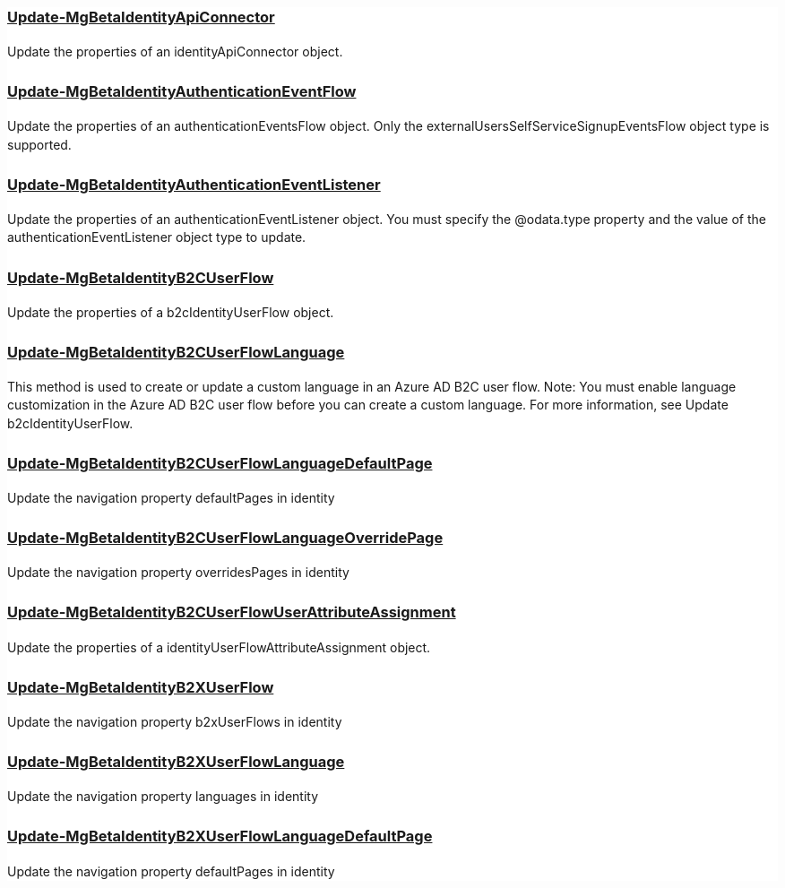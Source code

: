 ### [Update-MgBetaIdentityApiConnector](Update-MgBetaIdentityApiConnector.md)
Update the properties of an identityApiConnector object.

### [Update-MgBetaIdentityAuthenticationEventFlow](Update-MgBetaIdentityAuthenticationEventFlow.md)
Update the properties of an authenticationEventsFlow object.
Only the externalUsersSelfServiceSignupEventsFlow object type is supported.

### [Update-MgBetaIdentityAuthenticationEventListener](Update-MgBetaIdentityAuthenticationEventListener.md)
Update the properties of an authenticationEventListener object.
You must specify the @odata.type property and the value of the authenticationEventListener object type to update.

### [Update-MgBetaIdentityB2CUserFlow](Update-MgBetaIdentityB2CUserFlow.md)
Update the properties of a b2cIdentityUserFlow object.

### [Update-MgBetaIdentityB2CUserFlowLanguage](Update-MgBetaIdentityB2CUserFlowLanguage.md)
This method is used to create or update a custom language in an Azure AD B2C user flow.
Note: You must enable language customization in the Azure AD B2C user flow before you can create a custom language.
For more information, see Update b2cIdentityUserFlow.

### [Update-MgBetaIdentityB2CUserFlowLanguageDefaultPage](Update-MgBetaIdentityB2CUserFlowLanguageDefaultPage.md)
Update the navigation property defaultPages in identity

### [Update-MgBetaIdentityB2CUserFlowLanguageOverridePage](Update-MgBetaIdentityB2CUserFlowLanguageOverridePage.md)
Update the navigation property overridesPages in identity

### [Update-MgBetaIdentityB2CUserFlowUserAttributeAssignment](Update-MgBetaIdentityB2CUserFlowUserAttributeAssignment.md)
Update the properties of a identityUserFlowAttributeAssignment object.

### [Update-MgBetaIdentityB2XUserFlow](Update-MgBetaIdentityB2XUserFlow.md)
Update the navigation property b2xUserFlows in identity

### [Update-MgBetaIdentityB2XUserFlowLanguage](Update-MgBetaIdentityB2XUserFlowLanguage.md)
Update the navigation property languages in identity

### [Update-MgBetaIdentityB2XUserFlowLanguageDefaultPage](Update-MgBetaIdentityB2XUserFlowLanguageDefaultPage.md)
Update the navigation property defaultPages in identity
